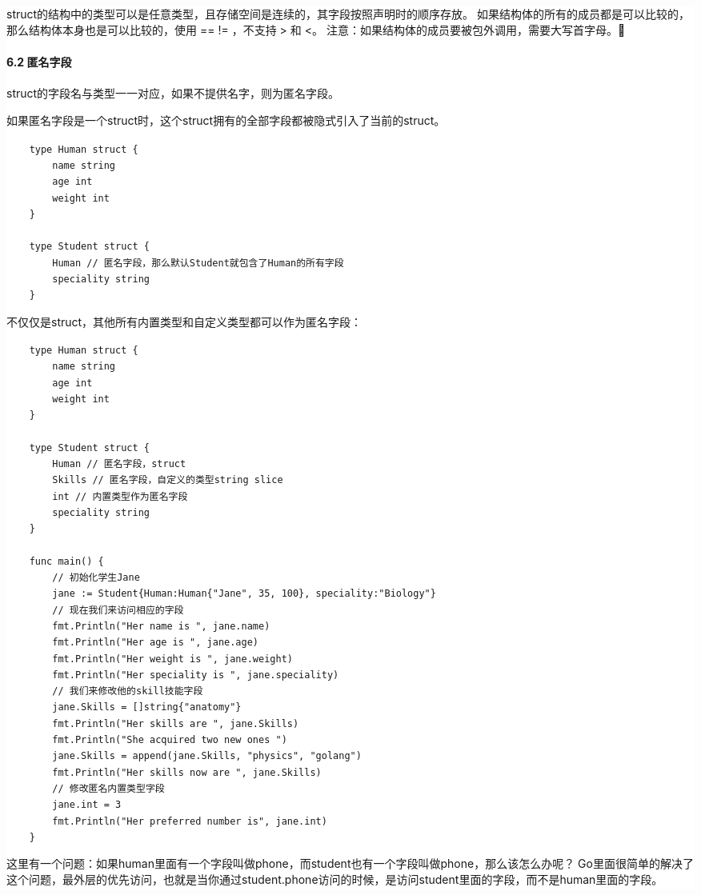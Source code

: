 struct的结构中的类型可以是任意类型，且存储空间是连续的，其字段按照声明时的顺序存放。
如果结构体的所有的成员都是可以比较的，那么结构体本身也是可以比较的，使用 == != ，不支持 > 和 <。
注意：如果结构体的成员要被包外调用，需要大写首字母。

#### 6.2 匿名字段

struct的字段名与类型一一对应，如果不提供名字，则为匿名字段。

如果匿名字段是一个struct时，这个struct拥有的全部字段都被隐式引入了当前的struct。

```
    type Human struct {
        name string
        age int
        weight int
    }
    
    type Student struct {
        Human // 匿名字段，那么默认Student就包含了Human的所有字段
        speciality string
    }
```
不仅仅是struct，其他所有内置类型和自定义类型都可以作为匿名字段：
```
    type Human struct {
        name string
        age int
        weight int
    }
    
    type Student struct {
        Human // 匿名字段，struct
        Skills // 匿名字段，自定义的类型string slice
        int // 内置类型作为匿名字段
        speciality string
    }
    
    func main() {
        // 初始化学生Jane
        jane := Student{Human:Human{"Jane", 35, 100}, speciality:"Biology"}
        // 现在我们来访问相应的字段
        fmt.Println("Her name is ", jane.name)
        fmt.Println("Her age is ", jane.age)
        fmt.Println("Her weight is ", jane.weight)
        fmt.Println("Her speciality is ", jane.speciality)
        // 我们来修改他的skill技能字段
        jane.Skills = []string{"anatomy"}
        fmt.Println("Her skills are ", jane.Skills)
        fmt.Println("She acquired two new ones ")
        jane.Skills = append(jane.Skills, "physics", "golang")
        fmt.Println("Her skills now are ", jane.Skills)
        // 修改匿名内置类型字段
        jane.int = 3
        fmt.Println("Her preferred number is", jane.int)
    }
```

这里有一个问题：如果human里面有一个字段叫做phone，而student也有一个字段叫做phone，那么该怎么办呢？
Go里面很简单的解决了这个问题，最外层的优先访问，也就是当你通过student.phone访问的时候，是访问student里面的字段，而不是human里面的字段。